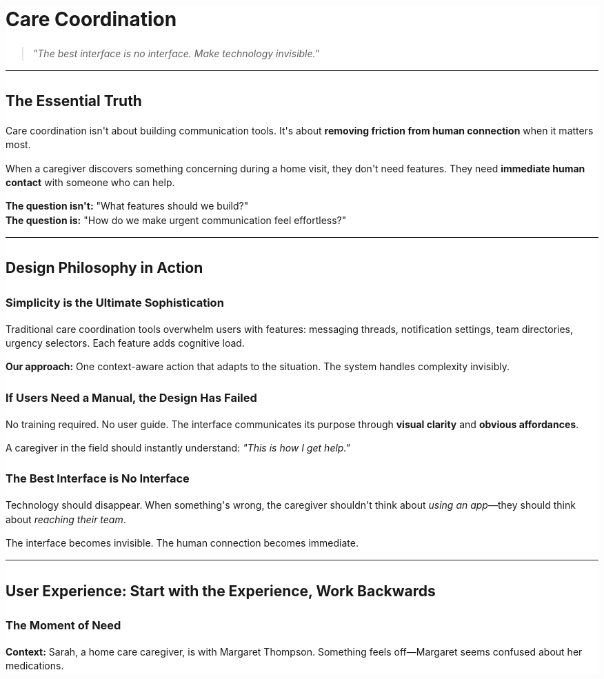 # Care Coordination

> _"The best interface is no interface. Make technology invisible."_

---

## The Essential Truth

Care coordination isn't about building communication tools. It's about **removing friction from human connection** when it matters most.

When a caregiver discovers something concerning during a home visit, they don't need features. They need **immediate human contact** with someone who can help.

**The question isn't:** "What features should we build?"  
**The question is:** "How do we make urgent communication feel effortless?"

---

## Design Philosophy in Action

### Simplicity is the Ultimate Sophistication

Traditional care coordination tools overwhelm users with features: messaging threads, notification settings, team directories, urgency selectors. Each feature adds cognitive load.

**Our approach:** One context-aware action that adapts to the situation. The system handles complexity invisibly.

### If Users Need a Manual, the Design Has Failed

No training required. No user guide. The interface communicates its purpose through **visual clarity** and **obvious affordances**.

A caregiver in the field should instantly understand: _"This is how I get help."_

### The Best Interface is No Interface

Technology should disappear. When something's wrong, the caregiver shouldn't think about _using an app_—they should think about _reaching their team_.

The interface becomes invisible. The human connection becomes immediate.

---

## User Experience: Start with the Experience, Work Backwards

### The Moment of Need

**Context:** Sarah, a home care caregiver, is with Margaret Thompson. Something feels off—Margaret seems confused about her medications.
